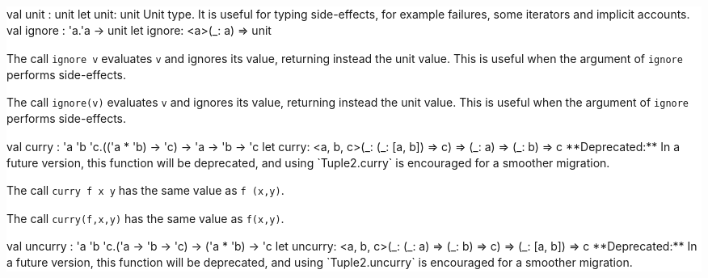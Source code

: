 <SyntaxTitle syntax="cameligo">
val unit : unit
</SyntaxTitle>
<SyntaxTitle syntax="jsligo">
let unit: unit
</SyntaxTitle>
Unit type. It is useful for typing side-effects, for example
  failures, some iterators and implicit accounts.


<SyntaxTitle syntax="cameligo">
val ignore : &#39;a.&#39;a -&gt; unit
</SyntaxTitle>
<SyntaxTitle syntax="jsligo">
let ignore: &lt;a&gt;(&#95;: a) =&gt; unit
</SyntaxTitle>
<Syntax syntax="cameligo">

The call `ignore v` evaluates `v` and ignores its value, returning
  instead the unit value. This is useful when the argument of `ignore`
  performs side-effects.

</Syntax>

<Syntax syntax="jsligo">

The call `ignore(v)` evaluates `v` and ignores its value, returning
  instead the unit value. This is useful when the argument of `ignore`
  performs side-effects.

</Syntax>


<SyntaxTitle syntax="cameligo">
val curry : &#39;a &#39;b &#39;c.((&#39;a * &#39;b) -&gt; &#39;c) -&gt; &#39;a -&gt; &#39;b -&gt; &#39;c
</SyntaxTitle>
<SyntaxTitle syntax="jsligo">
let curry: &lt;a, b, c&gt;(&#95;: (&#95;: [a, b]) =&gt; c) =&gt; (&#95;: a) =&gt; (&#95;: b) =&gt; c
</SyntaxTitle>
**Deprecated:** In a future version, this function will be deprecated, and using `Tuple2.curry` is encouraged for a smoother migration.

<Syntax syntax="cameligo">

The call `curry f x y` has the same value as `f (x,y)`.

</Syntax>

<Syntax syntax="jsligo">

The call `curry(f,x,y)` has the same value as `f(x,y)`.

</Syntax>


<SyntaxTitle syntax="cameligo">
val uncurry : &#39;a &#39;b &#39;c.(&#39;a -&gt; &#39;b -&gt; &#39;c) -&gt; (&#39;a * &#39;b) -&gt; &#39;c
</SyntaxTitle>
<SyntaxTitle syntax="jsligo">
let uncurry: &lt;a, b, c&gt;(&#95;: (&#95;: a) =&gt; (&#95;: b) =&gt; c) =&gt; (&#95;: [a, b]) =&gt; c
</SyntaxTitle>
**Deprecated:** In a future version, this function will be deprecated, and using `Tuple2.uncurry` is encouraged for a smoother migration.
